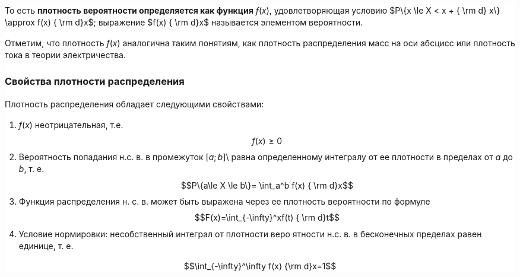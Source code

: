 То есть **плотность вероятности определяется как функция** $f(x)$, удо­влетворяющая условию $P\{x \le X < x + { \rm d} x\} \approx f(x) { \rm d}x$; выражение $f(x) { \rm d}x$ называется элементом вероятности.


Отметим, что плотность $f(x)$ аналогична таким понятиям, как плотность распределения масс на оси абсцисс или плотность тока в
теории электричества.

### Свойства плотности распределения

Плотность распределения обладает следующими свойствами:
1. $f(x)$ неотрицательная, т.е.
   $$f(x)\ge 0$$
2. Вероятность попадания н.с. в. в промежуток $[а; b]$\ равна определенному интегралу от ее плотности в пределах от $а$ до $b$, т. е. 
   $$Р\{a\le X \le b\}= \int_a^b f(x) { \rm d}x$$
3. Функция распределения н. с. в. может быть выражена через ее плотность вероятности по формуле
   $$F(x)=\int_{-\infty}^xf(t) { \rm d}t$$
4. Условие нормировки: несобственный интеграл от плотности веро­ ятности н.с. в. в бесконечных пределах равен единице, т. е.

$$\int_{-\infty}^\infty f(x) {\rm d}x=1$$